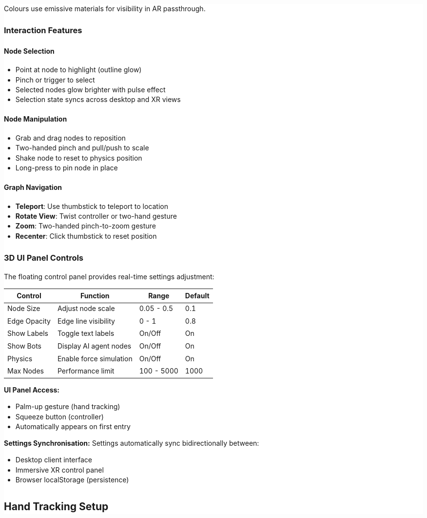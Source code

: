 Colours use emissive materials for visibility in AR passthrough.

### Interaction Features

#### Node Selection
- Point at node to highlight (outline glow)
- Pinch or trigger to select
- Selected nodes glow brighter with pulse effect
- Selection state syncs across desktop and XR views

#### Node Manipulation
- Grab and drag nodes to reposition
- Two-handed pinch and pull/push to scale
- Shake node to reset to physics position
- Long-press to pin node in place

#### Graph Navigation
- **Teleport**: Use thumbstick to teleport to location
- **Rotate View**: Twist controller or two-hand gesture
- **Zoom**: Two-handed pinch-to-zoom gesture
- **Recenter**: Click thumbstick to reset position

### 3D UI Panel Controls

The floating control panel provides real-time settings adjustment:

| Control | Function | Range | Default |
|---------|----------|-------|---------|
| Node Size | Adjust node scale | 0.05 - 0.5 | 0.1 |
| Edge Opacity | Edge line visibility | 0 - 1 | 0.8 |
| Show Labels | Toggle text labels | On/Off | On |
| Show Bots | Display AI agent nodes | On/Off | On |
| Physics | Enable force simulation | On/Off | On |
| Max Nodes | Performance limit | 100 - 5000 | 1000 |

**UI Panel Access:**
- Palm-up gesture (hand tracking)
- Squeeze button (controller)
- Automatically appears on first entry

**Settings Synchronisation:**
Settings automatically sync bidirectionally between:
- Desktop client interface
- Immersive XR control panel
- Browser localStorage (persistence)

## Hand Tracking Setup

